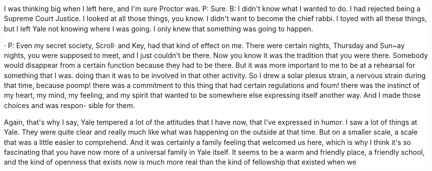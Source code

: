 I was thinking big when I left 
here, and I'm sure Proctor was. 
P: Sure. B: I didn't know what I 
wanted to do. I had rejected being a 
Supreme Court Justice. I looked at 
all those things, you know. I didn't 
want to become the chief rabbi. 
I toyed with all these things, but I 
left Yale not knowing where I was 
going. I only knew that something 
was going to happen. 

· P: Even my secret society, Scroll· 
and Key, had that kind of effect on 
me. There were certain nights, 
Thursday and Sun~ay nights, you 
were supposed to meet, and I just 
couldn't be there. Now you know it 
was the tradition that you were 
there. Somebody would disappear 
from a certain function because they 
had to be there. But it was more 
important to me to be at a rehearsal 
for something that I was. doing than 
it was to be involved in that other 
activity. So I drew a solar plexus 
strain, a nervous strain during that 
time, because poomp! there was a 
commitment to this thing that had 
certain regulations and foum! there 
was the instinct of my heart, my 
mind, my feeling, and my spirit 
that wanted to be somewhere else 
expressing itself another way. And I 
made those choices and was respon-
sible for them. 

Again, that's why I say, Yale 
tempered a lot of the attitudes that I 
have now, that I've expressed in 
humor. I saw a lot of things at 
Yale. They were quite clear and 
really much like what was happening 
on the outside at that time. But 
on a smaller scale, a scale that was a 
little easier to comprehend. And it 
was certainly a family feeling that 
welcomed us here, which is why I 
think it's so fascinating that you 
have now more of a universal family 
in Yale itself. It seems to be a warm 
and friendly place, a friendly school, 
and the kind of openness that exists 
now is much more real than the kind 
of fellowship that existed when we 
